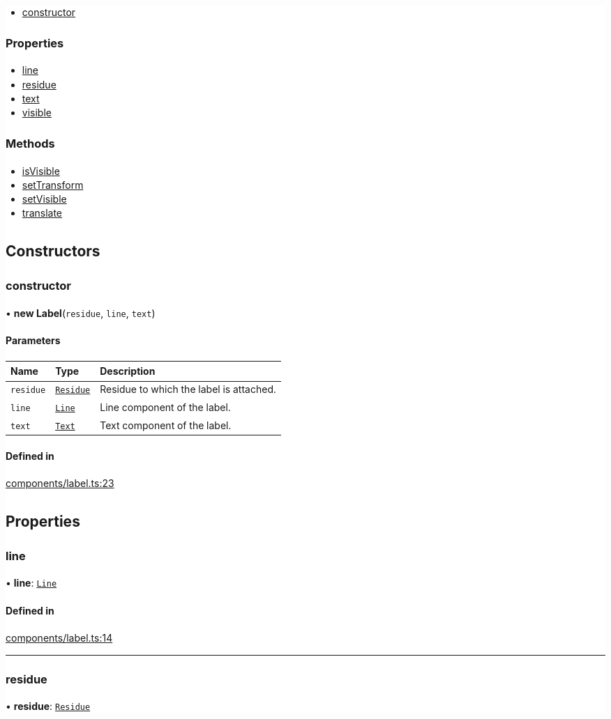 - [constructor](Label.md#constructor)

### Properties

- [line](Label.md#line)
- [residue](Label.md#residue)
- [text](Label.md#text)
- [visible](Label.md#visible)

### Methods

- [isVisible](Label.md#isvisible)
- [setTransform](Label.md#settransform)
- [setVisible](Label.md#setvisible)
- [translate](Label.md#translate)

## Constructors

### constructor

• **new Label**(`residue`, `line`, `text`)

#### Parameters

| Name | Type | Description |
| :------ | :------ | :------ |
| `residue` | [`Residue`](Residue.md) | Residue to which the label is attached. |
| `line` | [`Line`](Line.md) | Line component of the label. |
| `text` | [`Text`](Text.md) | Text component of the label. |

#### Defined in

[components/label.ts:23](https://github.com/michalhercik/rna-visualizer/blob/febfa3b/lib/src/components/label.ts#L23)

## Properties

### line

• **line**: [`Line`](Line.md)

#### Defined in

[components/label.ts:14](https://github.com/michalhercik/rna-visualizer/blob/febfa3b/lib/src/components/label.ts#L14)

___

### residue

• **residue**: [`Residue`](Residue.md)
